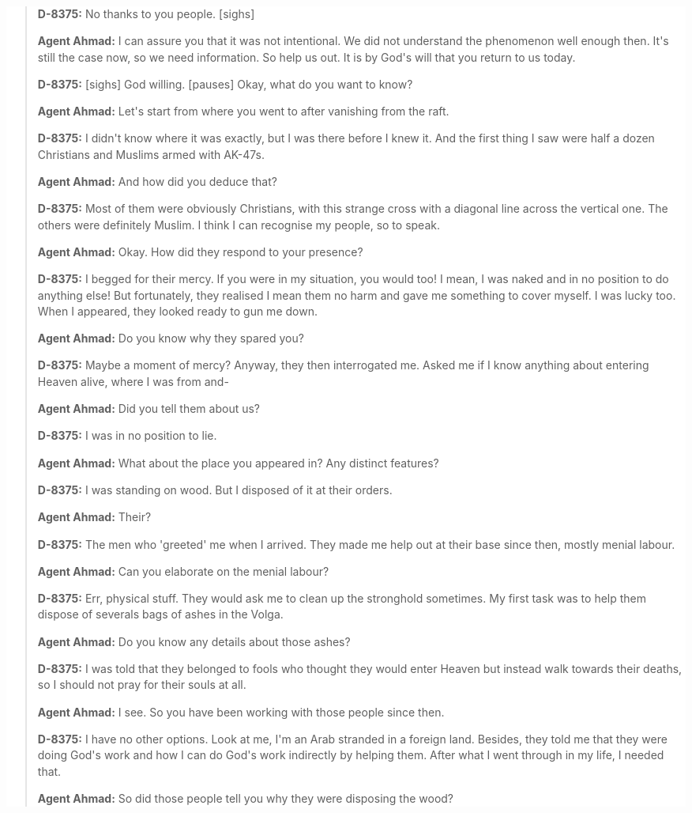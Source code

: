 > **D-8375:** No thanks to you people. \[sighs\]
> 
> **Agent Ahmad:** I can assure you that it was not intentional. We did not understand the phenomenon well enough then. It's still the case now, so we need information. So help us out. It is by God's will that you return to us today.
> 
> **D-8375:** \[sighs\] God willing. \[pauses\] Okay, what do you want to know?
> 
> **Agent Ahmad:** Let's start from where you went to after vanishing from the raft.
> 
> **D-8375:** I didn't know where it was exactly, but I was there before I knew it. And the first thing I saw were half a dozen Christians and Muslims armed with AK-47s.
> 
> **Agent Ahmad:** And how did you deduce that?
> 
> **D-8375:** Most of them were obviously Christians, with this strange cross with a diagonal line across the vertical one. The others were definitely Muslim. I think I can recognise my people, so to speak.
> 
> **Agent Ahmad:** Okay. How did they respond to your presence?
> 
> **D-8375:** I begged for their mercy. If you were in my situation, you would too! I mean, I was naked and in no position to do anything else! But fortunately, they realised I mean them no harm and gave me something to cover myself. I was lucky too. When I appeared, they looked ready to gun me down.
> 
> **Agent Ahmad:** Do you know why they spared you?
> 
> **D-8375:** Maybe a moment of mercy? Anyway, they then interrogated me. Asked me if I know anything about entering Heaven alive, where I was from and-
> 
> **Agent Ahmad:** Did you tell them about us?
> 
> **D-8375:** I was in no position to lie.
> 
> **Agent Ahmad:** What about the place you appeared in? Any distinct features?
> 
> **D-8375:** I was standing on wood. But I disposed of it at their orders.
> 
> **Agent Ahmad:** Their?
> 
> **D-8375:** The men who 'greeted' me when I arrived. They made me help out at their base since then, mostly menial labour.
> 
> **Agent Ahmad:** Can you elaborate on the menial labour?
> 
> **D-8375:** Err, physical stuff. They would ask me to clean up the stronghold sometimes. My first task was to help them dispose of severals bags of ashes in the Volga.
> 
> **Agent Ahmad:** Do you know any details about those ashes?
> 
> **D-8375:** I was told that they belonged to fools who thought they would enter Heaven but instead walk towards their deaths, so I should not pray for their souls at all.
> 
> **Agent Ahmad:** I see. So you have been working with those people since then.
> 
> **D-8375:** I have no other options. Look at me, I'm an Arab stranded in a foreign land. Besides, they told me that they were doing God's work and how I can do God's work indirectly by helping them. After what I went through in my life, I needed that.
> 
> **Agent Ahmad:** So did those people tell you why they were disposing the wood?
> 